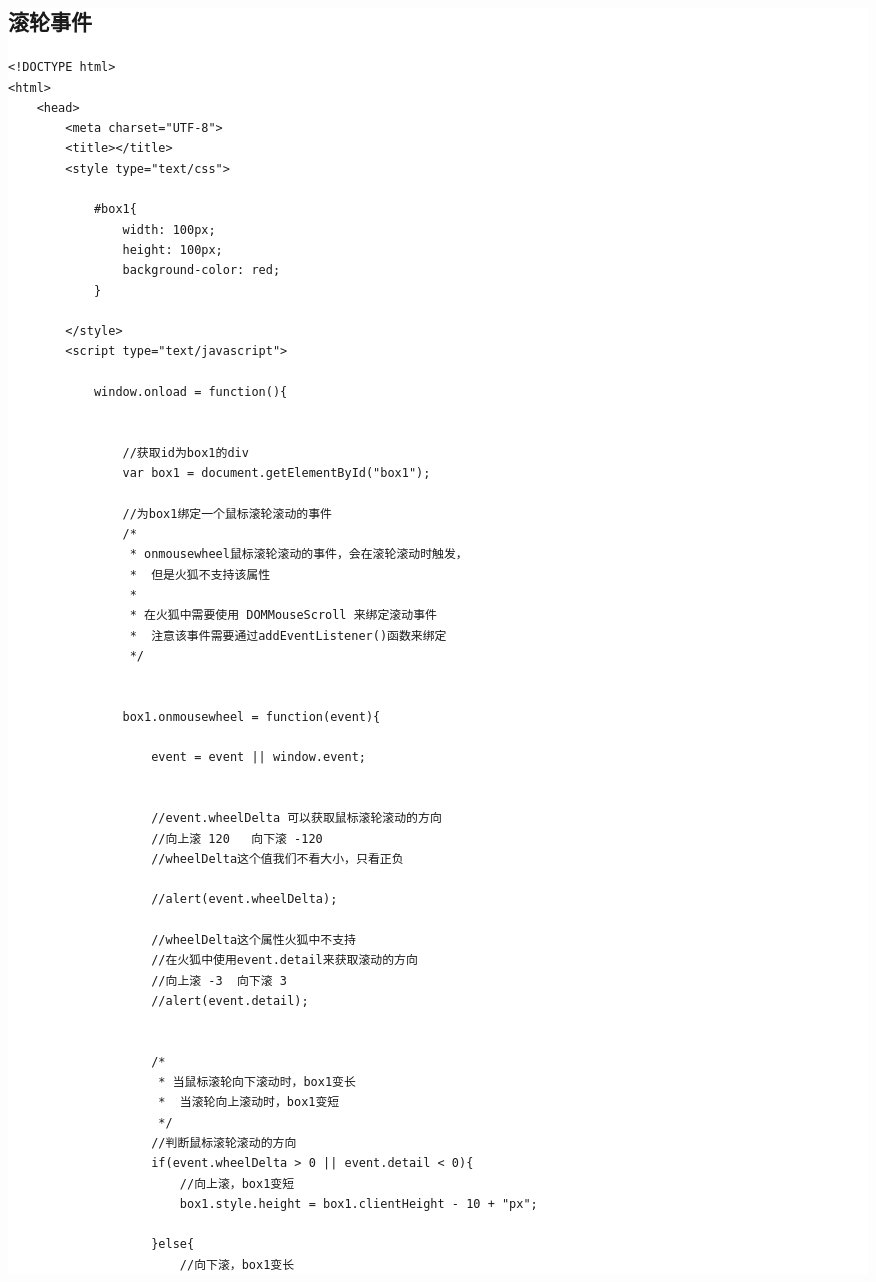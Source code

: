 ## 滚轮事件

```
<!DOCTYPE html>
<html>
	<head>
		<meta charset="UTF-8">
		<title></title>
		<style type="text/css">
			
			#box1{
				width: 100px;
				height: 100px;
				background-color: red;
			}
			
		</style>
		<script type="text/javascript">
			
			window.onload = function(){
				
				
				//获取id为box1的div
				var box1 = document.getElementById("box1");
				
				//为box1绑定一个鼠标滚轮滚动的事件
				/*
				 * onmousewheel鼠标滚轮滚动的事件，会在滚轮滚动时触发，
				 * 	但是火狐不支持该属性
				 * 
				 * 在火狐中需要使用 DOMMouseScroll 来绑定滚动事件
				 * 	注意该事件需要通过addEventListener()函数来绑定
				 */
				
				
				box1.onmousewheel = function(event){
					
					event = event || window.event;
					
					
					//event.wheelDelta 可以获取鼠标滚轮滚动的方向
					//向上滚 120   向下滚 -120
					//wheelDelta这个值我们不看大小，只看正负
					
					//alert(event.wheelDelta);
					
					//wheelDelta这个属性火狐中不支持
					//在火狐中使用event.detail来获取滚动的方向
					//向上滚 -3  向下滚 3
					//alert(event.detail);
					
					
					/*
					 * 当鼠标滚轮向下滚动时，box1变长
					 * 	当滚轮向上滚动时，box1变短
					 */
					//判断鼠标滚轮滚动的方向
					if(event.wheelDelta > 0 || event.detail < 0){
						//向上滚，box1变短
						box1.style.height = box1.clientHeight - 10 + "px";
						
					}else{
						//向下滚，box1变长
```